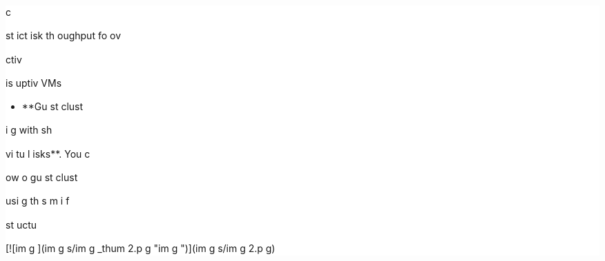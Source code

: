 
 c

 

st
ict 
isk th
oughput fo
 ov


ctiv
 
is
uptiv
 VMs
- **Gu
st clust

i
g with sh



 vi
tu
l 
isks**. You c

 
ow 
o gu
st clust

 usi
g th
 s
m
 i
f

st
uctu



[![im
g
](im
g
s/im
g
_thum
2.p
g "im
g
")](im
g
s/im
g
2.p
g)
